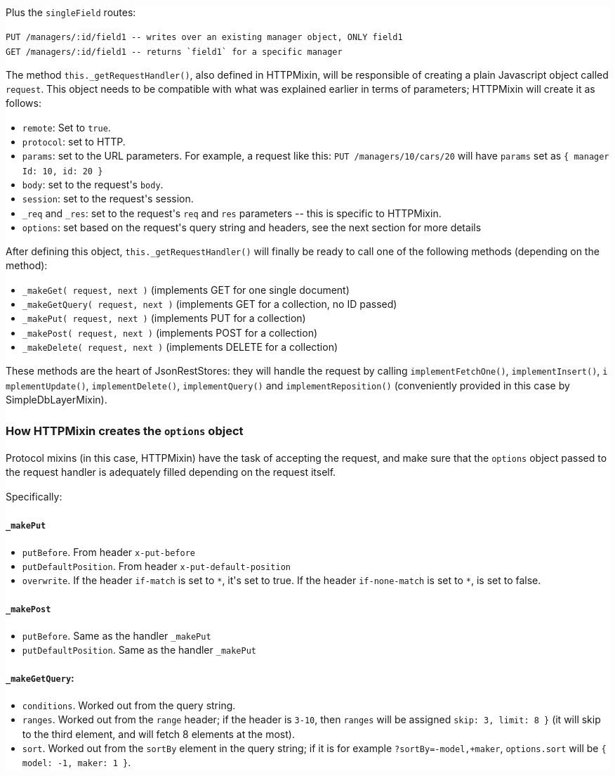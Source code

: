 Plus the `singleField` routes:

    PUT /managers/:id/field1 -- writes over an existing manager object, ONLY field1
    GET /managers/:id/field1 -- returns `field1` for a specific manager

The method `this._getRequestHandler()`, also defined in HTTPMixin, will be responsible of creating a plain Javascript object called `request`. This object needs to be compatible with what was explained earlier in terms of parameters; HTTPMixin will create it as follows:

* `remote`: Set to `true`.
* `protocol`: set to HTTP.
* `params`: set to the URL parameters. For example, a request like this: `PUT /managers/10/cars/20` will have `params` set as `{ managerId: 10, id: 20 }`
* `body`: set to the request's `body`.
* `session`: set to the request's session.
* `_req` and `_res`: set to the request's `req` and `res` parameters -- this is specific to HTTPMixin.
* `options`: set based on the request's query string and headers, see the next section for more details

After defining this object, `this._getRequestHandler()` will finally be ready to call one of the following methods (depending on the method):

 * `_makeGet( request, next )` (implements GET for one single document)
 * `_makeGetQuery( request, next )` (implements GET for a collection, no ID passed)
 * `_makePut( request, next )` (implements PUT for a collection)
 * `_makePost( request, next )` (implements POST for a collection)
 * `_makeDelete( request, next )` (implements DELETE for a collection)

These methods are the heart of JsonRestStores: they will handle the request by calling `implementFetchOne()`, `implementInsert()`, `implementUpdate()`, `implementDelete()`, `implementQuery()` and `implementReposition()` (conveniently provided in this case by SimpleDbLayerMixin).

### How HTTPMixin creates the `options` object

Protocol mixins (in this case, HTTPMixin) have the task of accepting the request, and make sure that the `options` object passed to the request handler is adequately filled depending on the request itself.

Specifically:

#### `_makePut`
  * `putBefore`. From header `x-put-before`
  * `putDefaultPosition`. From header `x-put-default-position`
  * `overwrite`. If the header `if-match` is set to `*`, it's set to true. If the header `if-none-match` is set to `*`, is set to false.

#### `_makePost`
  * `putBefore`. Same as the handler `_makePut`
  * `putDefaultPosition`. Same as the handler `_makePut`

#### `_makeGetQuery`:
  * `conditions`. Worked out from the query string.
  * `ranges`. Worked out from the `range` header; if the header is `3-10`, then `ranges` will be assigned `skip: 3, limit: 8 }` (it will skip to the third element, and will fetch 8 elements at the most).
  * `sort`. Worked out from the `sortBy` element in the query string; if it is for example `?sortBy=-model,+maker`, `options.sort` will be `{ model: -1, maker: 1 }`.
